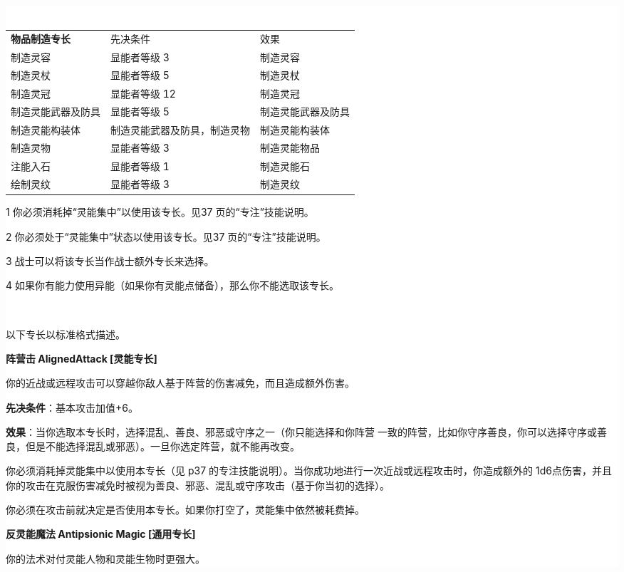 
 




|  |  |  |
| --- | --- | --- |
| **物品制造专长** | 先决条件 | 效果 |
| 制造灵容 | 显能者等级 3 | 制造灵容 |
| 制造灵杖 | 显能者等级 5 | 制造灵杖 |
| 制造灵冠 | 显能者等级 12 | 制造灵冠 |
| 制造灵能武器及防具 | 显能者等级 5 | 制造灵能武器及防具 |
| 制造灵能构装体 | 制造灵能武器及防具，制造灵物 | 制造灵能构装体 |
| 制造灵物 | 显能者等级 3 | 制造灵能物品 |
| 注能入石 | 显能者等级 1 | 制造灵能石 |
| 绘制灵纹 | 显能者等级 3 | 制造灵纹 |


1 你必须消耗掉“灵能集中”以使用该专长。见37 页的“专注”技能说明。


2 你必须处于“灵能集中”状态以使用该专长。见37 页的“专注”技能说明。


3 战士可以将该专长当作战士额外专长来选择。


4 如果你有能力使用异能（如果你有灵能点储备），那么你不能选取该专长。


 


以下专长以标准格式描述。


**阵营击 AlignedAttack
[灵能专长]**


你的近战或远程攻击可以穿越你敌人基于阵营的伤害减免，而且造成额外伤害。 


**先决条件**：基本攻击加值+6。


**效果**：当你选取本专长时，选择混乱、善良、邪恶或守序之一（你只能选择和你阵营 一致的阵营，比如你守序善良，你可以选择守序或善良，但是不能选择混乱或邪恶）。一旦你选定阵营，就不能再改变。


你必须消耗掉灵能集中以使用本专长（见 p37 的专注技能说明）。当你成功地进行一次近战或远程攻击时，你造成额外的 1d6点伤害，并且你的攻击在克服伤害减免时被视为善良、邪恶、混乱或守序攻击（基于你当初的选择）。


你必须在攻击前就决定是否使用本专长。如果你打空了，灵能集中依然被耗费掉。


**反灵能魔法 Antipsionic Magic [通用专长]**


你的法术对付灵能人物和灵能生物时更强大。 
